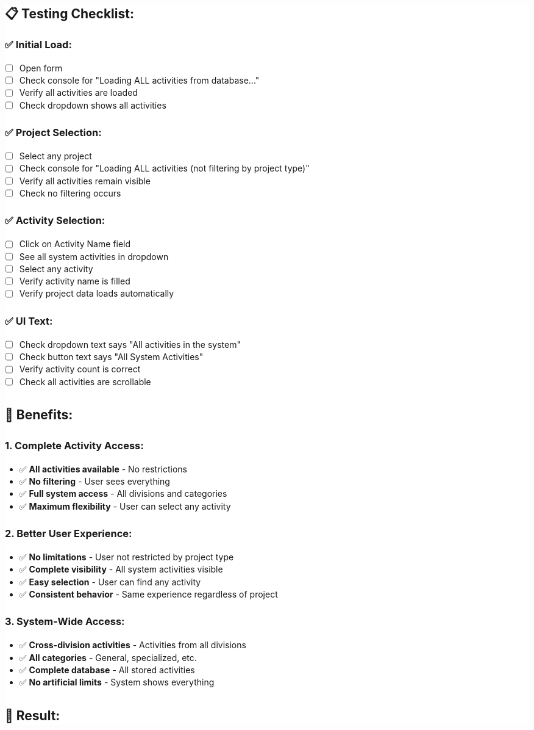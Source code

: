 ## 📋 **Testing Checklist:**

### **✅ Initial Load:**
- [ ] Open form
- [ ] Check console for "Loading ALL activities from database..."
- [ ] Verify all activities are loaded
- [ ] Check dropdown shows all activities

### **✅ Project Selection:**
- [ ] Select any project
- [ ] Check console for "Loading ALL activities (not filtering by project type)"
- [ ] Verify all activities remain visible
- [ ] Check no filtering occurs

### **✅ Activity Selection:**
- [ ] Click on Activity Name field
- [ ] See all system activities in dropdown
- [ ] Select any activity
- [ ] Verify activity name is filled
- [ ] Verify project data loads automatically

### **✅ UI Text:**
- [ ] Check dropdown text says "All activities in the system"
- [ ] Check button text says "All System Activities"
- [ ] Verify activity count is correct
- [ ] Check all activities are scrollable

## 🎯 **Benefits:**

### **1. Complete Activity Access:**
- ✅ **All activities available** - No restrictions
- ✅ **No filtering** - User sees everything
- ✅ **Full system access** - All divisions and categories
- ✅ **Maximum flexibility** - User can select any activity

### **2. Better User Experience:**
- ✅ **No limitations** - User not restricted by project type
- ✅ **Complete visibility** - All system activities visible
- ✅ **Easy selection** - User can find any activity
- ✅ **Consistent behavior** - Same experience regardless of project

### **3. System-Wide Access:**
- ✅ **Cross-division activities** - Activities from all divisions
- ✅ **All categories** - General, specialized, etc.
- ✅ **Complete database** - All stored activities
- ✅ **No artificial limits** - System shows everything

## 🎉 **Result:**
